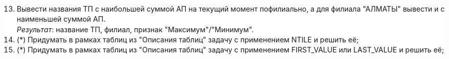 13. Вывести названия ТП с наибольшей суммой АП на текущий момент пофилиально, а для филиала "АЛМАТЫ" вывести и с наименьшей суммой АП.<br> _Результат_: название ТП, филиал, признак "Максимум"/"Минимум".
14. (*) Придумать в рамках таблиц из "Описания таблиц" задачу с применением NTILE и решить её;
15. (*) Придумать в рамках таблиц из "Описания таблиц" задачу с применением FIRST_VALUE или LAST_VALUE и решить её;
